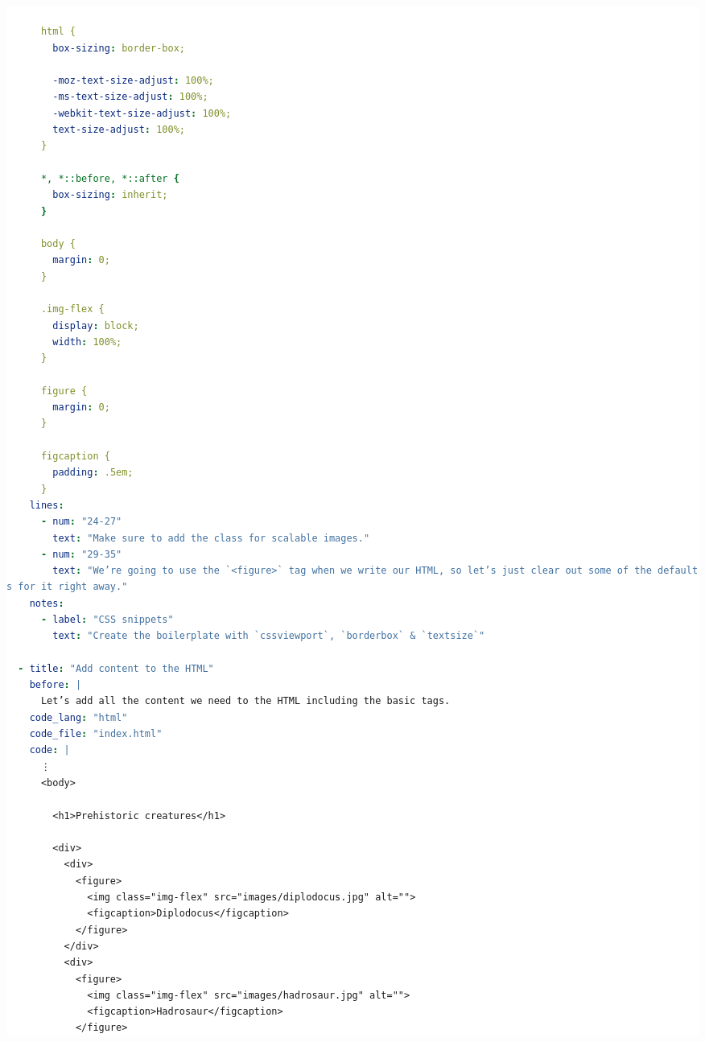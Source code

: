 ```yaml

      html {
        box-sizing: border-box;

        -moz-text-size-adjust: 100%;
        -ms-text-size-adjust: 100%;
        -webkit-text-size-adjust: 100%;
        text-size-adjust: 100%;
      }

      *, *::before, *::after {
        box-sizing: inherit;
      }

      body {
        margin: 0;
      }

      .img-flex {
        display: block;
        width: 100%;
      }

      figure {
        margin: 0;
      }

      figcaption {
        padding: .5em;
      }
    lines:
      - num: "24-27"
        text: "Make sure to add the class for scalable images."
      - num: "29-35"
        text: "We’re going to use the `<figure>` tag when we write our HTML, so let’s just clear out some of the defaults for it right away."
    notes:
      - label: "CSS snippets"
        text: "Create the boilerplate with `cssviewport`, `borderbox` & `textsize`"

  - title: "Add content to the HTML"
    before: |
      Let’s add all the content we need to the HTML including the basic tags.
    code_lang: "html"
    code_file: "index.html"
    code: |
      ⋮
      <body>

        <h1>Prehistoric creatures</h1>

        <div>
          <div>
            <figure>
              <img class="img-flex" src="images/diplodocus.jpg" alt="">
              <figcaption>Diplodocus</figcaption>
            </figure>
          </div>
          <div>
            <figure>
              <img class="img-flex" src="images/hadrosaur.jpg" alt="">
              <figcaption>Hadrosaur</figcaption>
            </figure>
```